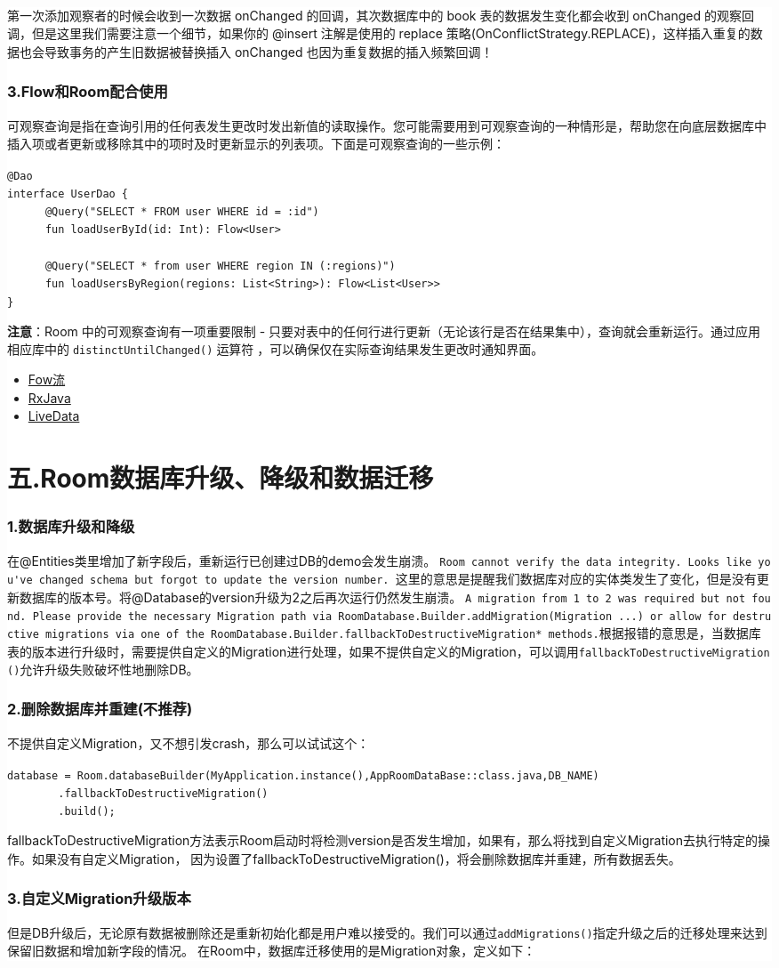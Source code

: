 第一次添加观察者的时候会收到一次数据 onChanged 的回调，其次数据库中的 book 表的数据发生变化都会收到 onChanged 的观察回调，但是这里我们需要注意一个细节，如果你的 @insert 注解是使用的 replace 策略(OnConflictStrategy.REPLACE)，这样插入重复的数据也会导致事务的产生旧数据被替换插入 onChanged 也因为重复数据的插入频繁回调！

### 3.Flow和Room配合使用
可观察查询是指在查询引用的任何表发生更改时发出新值的读取操作。您可能需要用到可观察查询的一种情形是，帮助您在向底层数据库中插入项或者更新或移除其中的项时及时更新显示的列表项。下面是可观察查询的一些示例：
```
@Dao
interface UserDao {
      @Query("SELECT * FROM user WHERE id = :id")
      fun loadUserById(id: Int): Flow<User>

      @Query("SELECT * from user WHERE region IN (:regions)")
      fun loadUsersByRegion(regions: List<String>): Flow<List<User>>
}
```

**注意**：Room 中的可观察查询有一项重要限制 - 只要对表中的任何行进行更新（无论该行是否在结果集中），查询就会重新运行。通过应用相应库中的 `distinctUntilChanged()` 运算符 ，可以确保仅在实际查询结果发生更改时通知界面。
- [Fow流](https://kotlin.github.io/kotlinx.coroutines/kotlinx-coroutines-core/kotlinx.coroutines.flow/distinct-until-changed)
- [RxJava](http://reactivex.io/documentation/operators/distinct)
- [LiveData](https://developer.android.com/reference/androidx/lifecycle/Transformations#distinctUntilChanged(androidx.lifecycle.LiveData%3CX%3E))

# 五.Room数据库升级、降级和数据迁移
### 1.数据库升级和降级
在@Entities类里增加了新字段后，重新运行已创建过DB的demo会发生崩溃。 ``Room cannot verify the data integrity. Looks like you've changed schema but forgot to update the version number. ``这里的意思是提醒我们数据库对应的实体类发生了变化，但是没有更新数据库的版本号。将@Database的version升级为2之后再次运行仍然发生崩溃。 ``A migration from 1 to 2 was required but not found. Please provide the necessary Migration path via RoomDatabase.Builder.addMigration(Migration ...) or allow for destructive migrations via one of the RoomDatabase.Builder.fallbackToDestructiveMigration* methods.``根据报错的意思是，当数据库表的版本进行升级时，需要提供自定义的Migration进行处理，如果不提供自定义的Migration，可以调用`fallbackToDestructiveMigration()`允许升级失败破坏性地删除DB。

### 2.删除数据库并重建(不推荐)

不提供自定义Migration，又不想引发crash，那么可以试试这个：

```
database = Room.databaseBuilder(MyApplication.instance(),AppRoomDataBase::class.java,DB_NAME)
        .fallbackToDestructiveMigration()
        .build();
```

fallbackToDestructiveMigration方法表示Room启动时将检测version是否发生增加，如果有，那么将找到自定义Migration去执行特定的操作。如果没有自定义Migration， 因为设置了fallbackToDestructiveMigration()，将会删除数据库并重建，所有数据丢失。

### 3.自定义Migration升级版本

但是DB升级后，无论原有数据被删除还是重新初始化都是用户难以接受的。我们可以通过`addMigrations()`指定升级之后的迁移处理来达到保留旧数据和增加新字段的情况。 在Room中，数据库迁移使用的是Migration对象，定义如下：
